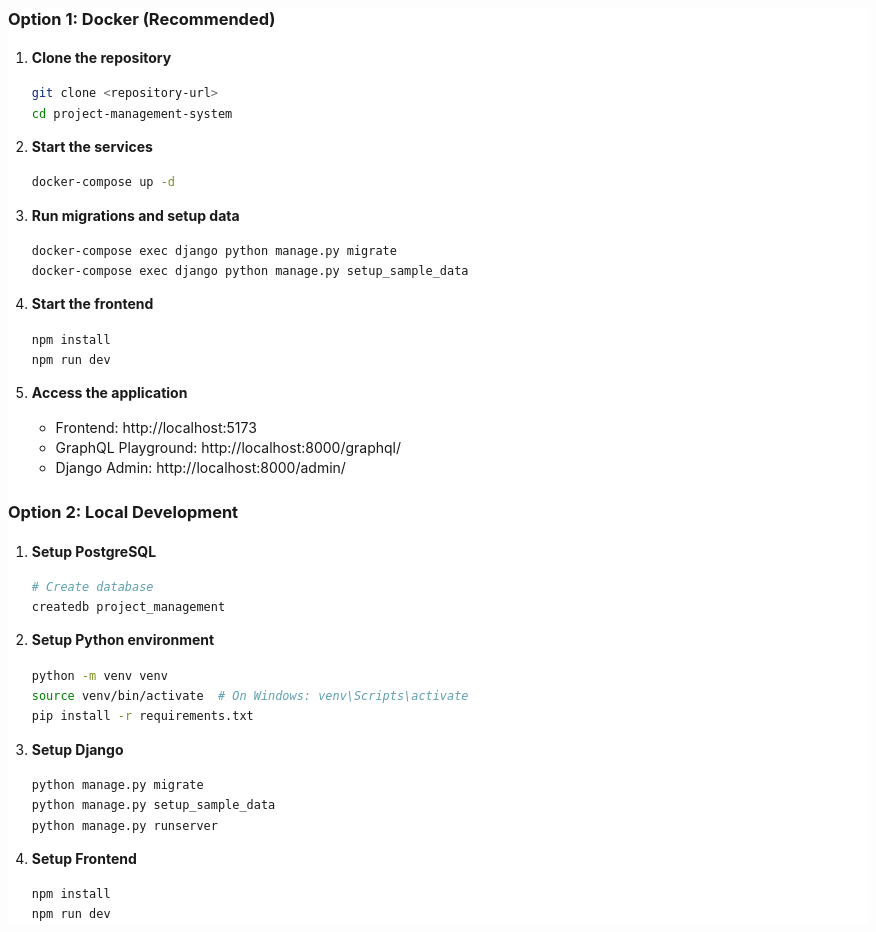 ### Option 1: Docker (Recommended)

1. **Clone the repository**
   ```bash
   git clone <repository-url>
   cd project-management-system
   ```

2. **Start the services**
   ```bash
   docker-compose up -d
   ```

3. **Run migrations and setup data**
   ```bash
   docker-compose exec django python manage.py migrate
   docker-compose exec django python manage.py setup_sample_data
   ```

4. **Start the frontend**
   ```bash
   npm install
   npm run dev
   ```

5. **Access the application**
   - Frontend: http://localhost:5173
   - GraphQL Playground: http://localhost:8000/graphql/
   - Django Admin: http://localhost:8000/admin/

### Option 2: Local Development

1. **Setup PostgreSQL**
   ```bash
   # Create database
   createdb project_management
   ```

2. **Setup Python environment**
   ```bash
   python -m venv venv
   source venv/bin/activate  # On Windows: venv\Scripts\activate
   pip install -r requirements.txt
   ```

3. **Setup Django**
   ```bash
   python manage.py migrate
   python manage.py setup_sample_data
   python manage.py runserver
   ```

4. **Setup Frontend**
   ```bash
   npm install
   npm run dev
   ```

